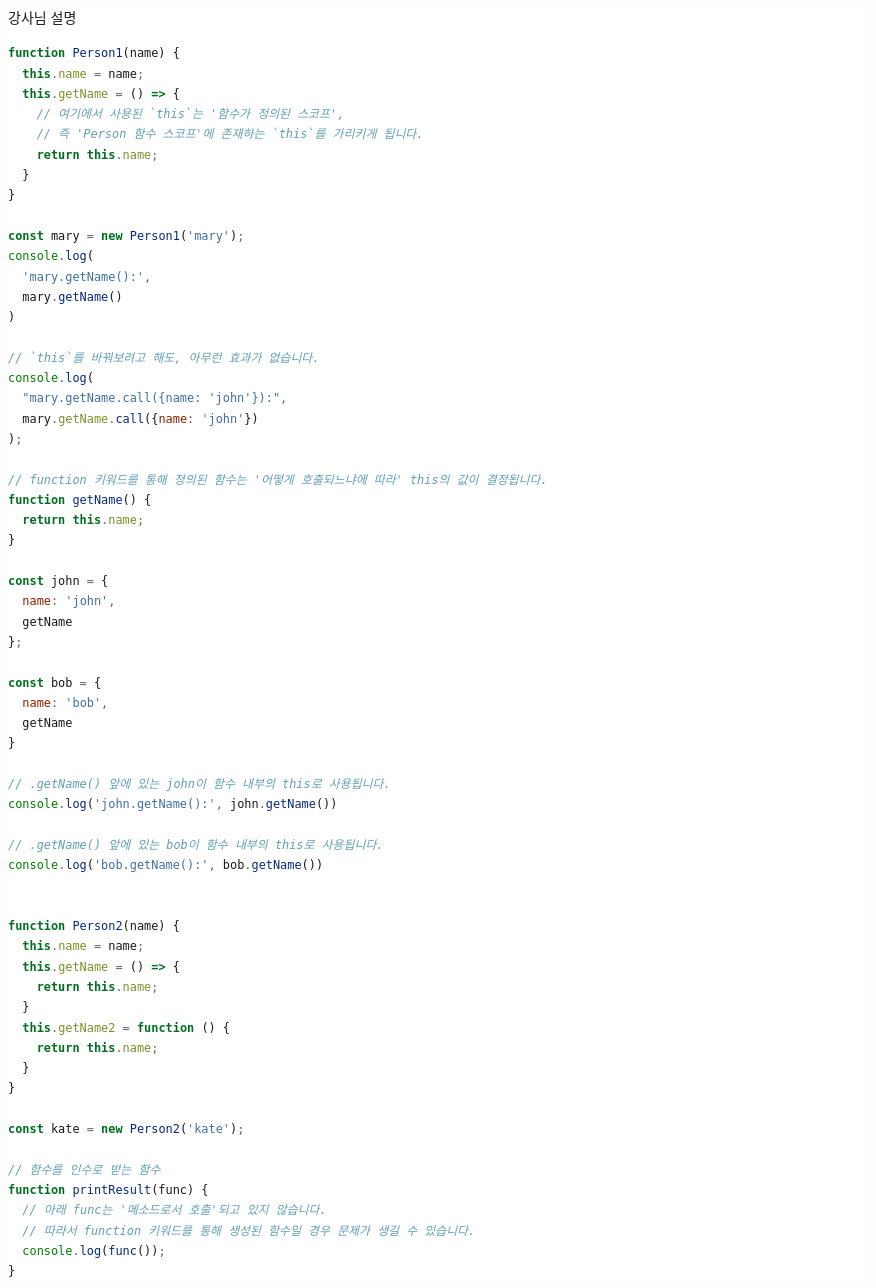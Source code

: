강사님 설명
```js
function Person1(name) {
  this.name = name;
  this.getName = () => {
    // 여기에서 사용된 `this`는 '함수가 정의된 스코프',
    // 즉 'Person 함수 스코프'에 존재하는 `this`를 가리키게 됩니다.
    return this.name;
  }
}

const mary = new Person1('mary');
console.log(
  'mary.getName():',
  mary.getName()
)

// `this`를 바꿔보려고 해도, 아무런 효과가 없습니다.
console.log(
  "mary.getName.call({name: 'john'}):",
  mary.getName.call({name: 'john'})
);

// function 키워드를 통해 정의된 함수는 '어떻게 호출되느냐에 따라' this의 값이 결정됩니다.
function getName() {
  return this.name;
}

const john = {
  name: 'john',
  getName
};

const bob = {
  name: 'bob',
  getName
}

// .getName() 앞에 있는 john이 함수 내부의 this로 사용됩니다.
console.log('john.getName():', john.getName())

// .getName() 앞에 있는 bob이 함수 내부의 this로 사용됩니다.
console.log('bob.getName():', bob.getName())


function Person2(name) {
  this.name = name;
  this.getName = () => {
    return this.name;
  }
  this.getName2 = function () {
    return this.name;
  }
}

const kate = new Person2('kate');

// 함수를 인수로 받는 함수
function printResult(func) {
  // 아래 func는 '메소드로서 호출'되고 있지 않습니다.
  // 따라서 function 키워드를 통해 생성된 함수일 경우 문제가 생길 수 있습니다.
  console.log(func());
}

```